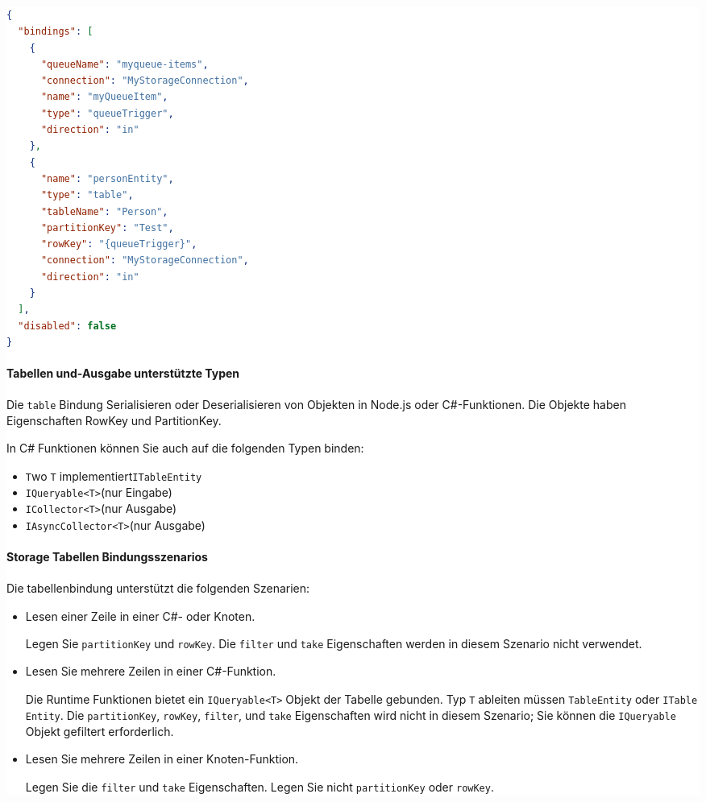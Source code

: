 ```json
{
  "bindings": [
    {
      "queueName": "myqueue-items",
      "connection": "MyStorageConnection",
      "name": "myQueueItem",
      "type": "queueTrigger",
      "direction": "in"
    },
    {
      "name": "personEntity",
      "type": "table",
      "tableName": "Person",
      "partitionKey": "Test",
      "rowKey": "{queueTrigger}",
      "connection": "MyStorageConnection",
      "direction": "in"
    }
  ],
  "disabled": false
}
```

#### <a name="storage-tables-input-and-output-supported-types"></a>Tabellen und-Ausgabe unterstützte Typen

Die `table` Bindung Serialisieren oder Deserialisieren von Objekten in Node.js oder C#-Funktionen. Die Objekte haben Eigenschaften RowKey und PartitionKey. 

In C# Funktionen können Sie auch auf die folgenden Typen binden:

* `T`wo `T` implementiert`ITableEntity`
* `IQueryable<T>`(nur Eingabe)
* `ICollector<T>`(nur Ausgabe)
* `IAsyncCollector<T>`(nur Ausgabe)

#### <a name="storage-tables-binding-scenarios"></a>Storage Tabellen Bindungsszenarios

Die tabellenbindung unterstützt die folgenden Szenarien:

* Lesen einer Zeile in einer C#- oder Knoten.

    Legen Sie `partitionKey` und `rowKey`. Die `filter` und `take` Eigenschaften werden in diesem Szenario nicht verwendet.

* Lesen Sie mehrere Zeilen in einer C#-Funktion.

    Die Runtime Funktionen bietet ein `IQueryable<T>` Objekt der Tabelle gebunden. Typ `T` ableiten müssen `TableEntity` oder `ITableEntity`. Die `partitionKey`, `rowKey`, `filter`, und `take` Eigenschaften wird nicht in diesem Szenario; Sie können die `IQueryable` Objekt gefiltert erforderlich. 

* Lesen Sie mehrere Zeilen in einer Knoten-Funktion.

    Legen Sie die `filter` und `take` Eigenschaften. Legen Sie nicht `partitionKey` oder `rowKey`.
